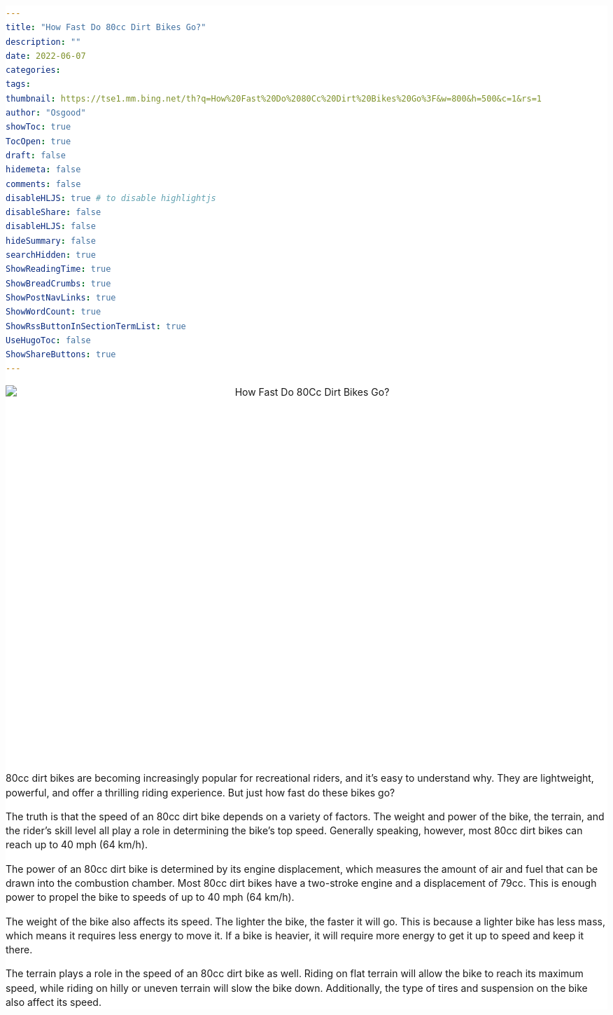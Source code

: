 ```yaml
---
title: "How Fast Do 80cc Dirt Bikes Go?"
description: ""
date: 2022-06-07
categories: 
tags: 
thumbnail: https://tse1.mm.bing.net/th?q=How%20Fast%20Do%2080Cc%20Dirt%20Bikes%20Go%3F&w=800&h=500&c=1&rs=1
author: "Osgood"
showToc: true
TocOpen: true
draft: false
hidemeta: false
comments: false
disableHLJS: true # to disable highlightjs
disableShare: false
disableHLJS: false
hideSummary: false
searchHidden: true
ShowReadingTime: true
ShowBreadCrumbs: true
ShowPostNavLinks: true
ShowWordCount: true
ShowRssButtonInSectionTermList: true
UseHugoToc: false
ShowShareButtons: true
---
```


<center>
	<img src="https://tse1.mm.bing.net/th?q=How%20Fast%20Do%2080Cc%20Dirt%20Bikes%20Go%3F&w=800&h=500&c=1&rs=1" alt="How Fast Do 80Cc Dirt Bikes Go?" width="800" height="500" style="display: block; width: 100%; height: auto">
</center>

<p>80cc dirt bikes are becoming increasingly popular for recreational riders, and it’s easy to understand why. They are lightweight, powerful, and offer a thrilling riding experience. But just how fast do these bikes go?</p>

<p>The truth is that the speed of an 80cc dirt bike depends on a variety of factors. The weight and power of the bike, the terrain, and the rider’s skill level all play a role in determining the bike’s top speed. Generally speaking, however, most 80cc dirt bikes can reach up to 40 mph (64 km/h).</p>

<p>The power of an 80cc dirt bike is determined by its engine displacement, which measures the amount of air and fuel that can be drawn into the combustion chamber. Most 80cc dirt bikes have a two-stroke engine and a displacement of 79cc. This is enough power to propel the bike to speeds of up to 40 mph (64 km/h).</p>

<p>The weight of the bike also affects its speed. The lighter the bike, the faster it will go. This is because a lighter bike has less mass, which means it requires less energy to move it. If a bike is heavier, it will require more energy to get it up to speed and keep it there.</p>

<p>The terrain plays a role in the speed of an 80cc dirt bike as well. Riding on flat terrain will allow the bike to reach its maximum speed, while riding on hilly or uneven terrain will slow the bike down. Additionally, the type of tires and suspension on the bike also affect its speed.</p>
